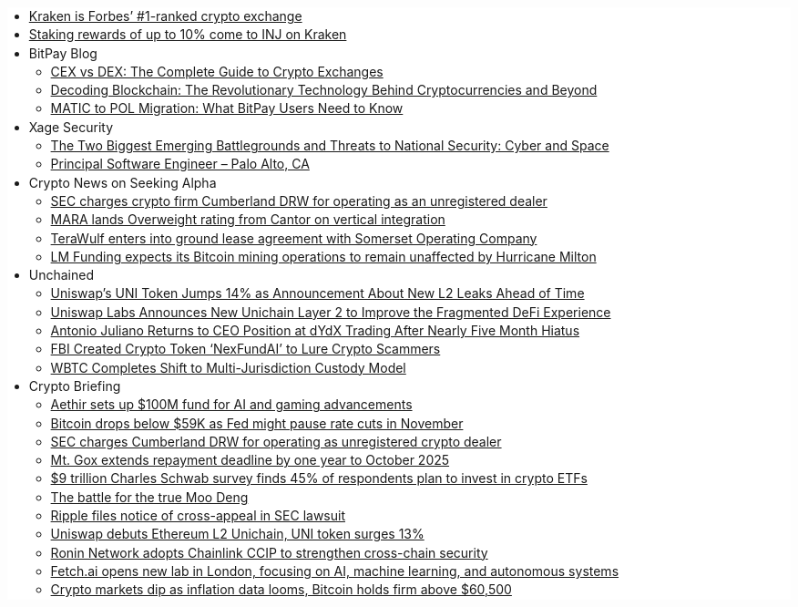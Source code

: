   - [Kraken is Forbes’ #1-ranked crypto exchange](https://blog.kraken.com/news/industry-news/forbes-1-ranked)
  - [Staking rewards of up to 10% come to INJ on Kraken](https://blog.kraken.com/product/staking/inj-staking)
- BitPay Blog
  - [CEX vs DEX: The Complete Guide to Crypto Exchanges](https://bitpay.com/blog/cex-vs-dex/)
  - [Decoding Blockchain: The Revolutionary Technology Behind Cryptocurrencies and Beyond](https://bitpay.com/blog/what-is-blockchain/)
  - [MATIC to POL Migration: What BitPay Users Need to Know](https://bitpay.com/blog/matic-to-pol/)
- Xage Security
  - [The Two Biggest Emerging Battlegrounds and Threats to National Security: Cyber and Space](https://solutionsreview.com/security-information-event-management/the-two-biggest-emerging-battlegrounds-and-threats-to-national-security-cyber-and-space/)
  - [Principal Software Engineer – Palo Alto, CA](https://xage.com/careers/principal-software-engineer-palo-alto-ca/)
- Crypto News on Seeking Alpha
  - [SEC charges crypto firm Cumberland DRW for operating as an unregistered dealer](https://seekingalpha.com/news/4157697-sec-charges-crypto-firm-cumberland-drw-for-operating-as-an-unregistered-dealer?utm_source=feed_news_crypto&utm_medium=referral&feed_item_type=news)
  - [MARA lands Overweight rating from Cantor on vertical integration](https://seekingalpha.com/news/4157572-mara-lands-overweight-rating-from-cantor-on-vertical-integration?utm_source=feed_news_crypto&utm_medium=referral&feed_item_type=news)
  - [TeraWulf enters into ground lease agreement with Somerset Operating Company](https://seekingalpha.com/news/4157555-terawulf-enters-into-ground-lease-agreement-with-somerset-operating-company?utm_source=feed_news_crypto&utm_medium=referral&feed_item_type=news)
  - [LM Funding expects its Bitcoin mining operations to remain unaffected by Hurricane Milton](https://seekingalpha.com/news/4157537-lm-funding-expects-its-bitcoin-mining-operations-to-remain-unaffected-by-hurricane-milton?utm_source=feed_news_crypto&utm_medium=referral&feed_item_type=news)
- Unchained
  - [Uniswap’s UNI Token Jumps 14% as Announcement About New L2 Leaks Ahead of Time](https://unchainedcrypto.com/uniswaps-uni-token-jumps-14-as-announcement-about-new-l2-leaks-ahead-of-time/)
  - [Uniswap Labs Announces New Unichain Layer 2 to Improve the Fragmented DeFi Experience](https://unchainedcrypto.com/uniswap-labs-announces-new-unichain-layer-2-to-improve-the-fragmented-defi-experience/)
  - [Antonio Juliano Returns to CEO Position at dYdX Trading After Nearly Five Month Hiatus](https://unchainedcrypto.com/antonio-juliano-returns-to-ceo-position-at-dydx-trading-after-nearly-five-month-hiatus/)
  - [FBI Created Crypto Token ‘NexFundAI’ to Lure Crypto Scammers](https://unchainedcrypto.com/fbi-created-crypto-token-nexfundai-to-lure-crypto-scammers/)
  - [WBTC Completes Shift to Multi-Jurisdiction Custody Model](https://unchainedcrypto.com/wbtc-completes-shift-to-multi-jurisdiction-custody-model/)
- Crypto Briefing
  - [Aethir sets up $100M fund for AI and gaming advancements](https://cryptobriefing.com/aethir-100m-fund-boost/)
  - [Bitcoin drops below $59K as Fed might pause rate cuts in November](https://cryptobriefing.com/bitcoin-rate-cut-fall/)
  - [SEC charges Cumberland DRW for operating as unregistered crypto dealer](https://cryptobriefing.com/sec-crypto-charges-cumberland/)
  - [Mt. Gox extends repayment deadline by one year to October 2025](https://cryptobriefing.com/mt-gox-repayment-delay/)
  - [$9 trillion Charles Schwab survey finds 45% of respondents plan to invest in crypto ETFs](https://cryptobriefing.com/crypto-etf-investment-trends/)
  - [The battle for the true Moo Deng](https://cryptobriefing.com/moo-deng-battle-crypto/)
  - [Ripple files notice of cross-appeal in SEC lawsuit](https://cryptobriefing.com/ripple-sec-appeal-case-2/)
  - [Uniswap debuts Ethereum L2 Unichain, UNI token surges 13%](https://cryptobriefing.com/uniswap-unichain-layer2-launch/)
  - [Ronin Network adopts Chainlink CCIP to strengthen cross-chain security](https://cryptobriefing.com/ronin-chainlink-integration-secure/)
  - [Fetch.ai opens new lab in London, focusing on AI, machine learning, and autonomous systems](https://cryptobriefing.com/fetch-ai-innovation-lab-imperial-college-london/)
  - [Crypto markets dip as inflation data looms, Bitcoin holds firm above $60,500](https://cryptobriefing.com/crypto-market-trends-update/)